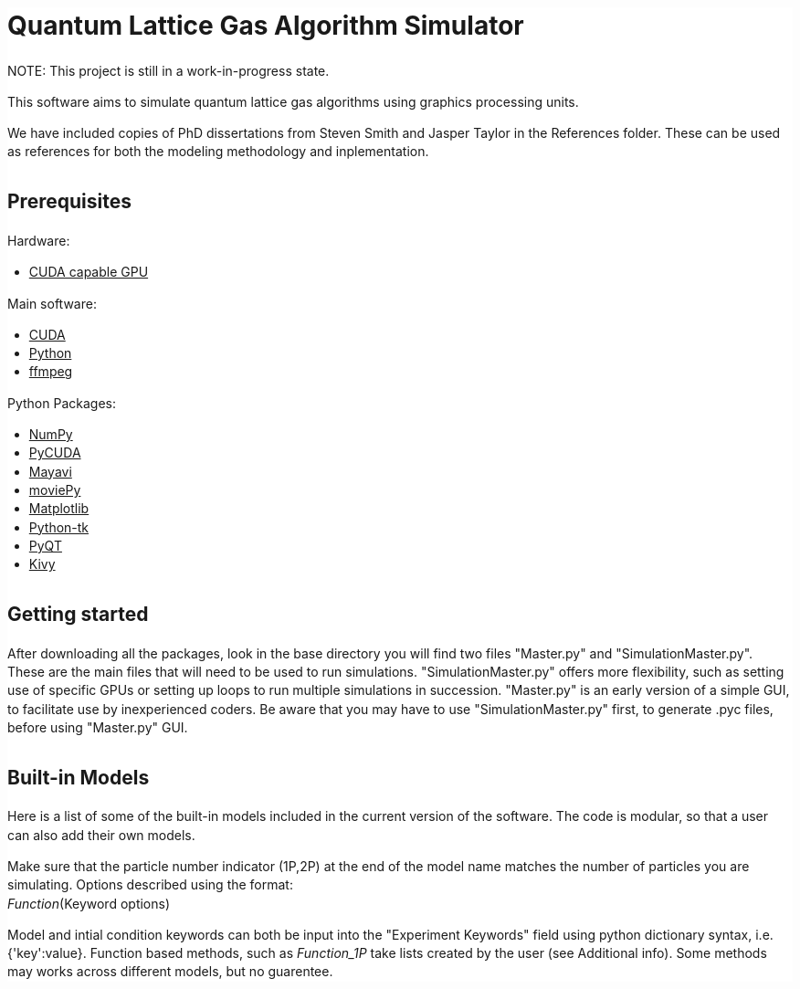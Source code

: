 # Quantum Lattice Gas Algorithm Simulator 

NOTE: This project is still in a work-in-progress state. 

This software aims to simulate quantum lattice gas algorithms using graphics processing units. 

We have included copies of PhD dissertations from Steven Smith and Jasper Taylor in the References folder. These can be used as references for both the modeling methodology and inplementation. 

## Prerequisites
Hardware:  
* [CUDA capable GPU](https://developer.nvidia.com/cuda-zone) <br/>

Main software:  <br/>

* [CUDA](https://docs.nvidia.com/cuda/cuda-installation-guide-linux/index.html)
* [Python](https://www.python.org/)
* [ffmpeg](https://ffmpeg.org/) <br/>

Python Packages: <br/>

* [NumPy](https://numpy.org/)
* [PyCUDA](https://documen.tician.de/pycuda/)
* [Mayavi](https://docs.enthought.com/mayavi/mayavi/)
* [moviePy](https://pypi.org/project/moviepy/)
* [Matplotlib](https://matplotlib.org/)
* [Python-tk](https://wiki.python.org/moin/TkInter)
* [PyQT](https://wiki.python.org/moin/PyQt)
* [Kivy](https://kivy.org/)

## Getting started

After downloading all the packages, look in the base directory you will find two files "Master.py" and "SimulationMaster.py". These are the main files that will need to be used to run simulations. "SimulationMaster.py" offers more flexibility, such as setting use of specific GPUs or setting up loops to run multiple simulations in succession. "Master.py" is an early version of a simple GUI, to facilitate use by inexperienced coders. Be aware that you may have to use "SimulationMaster.py" first, to generate .pyc files, before using "Master.py" GUI. 

## Built-in Models

Here is a list of some of the built-in models included in the current version of the software. The code is modular, so that a user can also add their own models.

Make sure that the particle number indicator (1P,2P) at the end of the model name matches the number of particles you are simulating. Options described using the format: 
<br/> *Function*(Keyword options) <br/> 

Model and intial condition keywords can both be input into the "Experiment Keywords" field using python dictionary syntax, i.e. {'key':value}. Function based methods, such as *Function_1P* take lists created by the user (see Additional info). Some methods may works across different models, but no guarentee.
